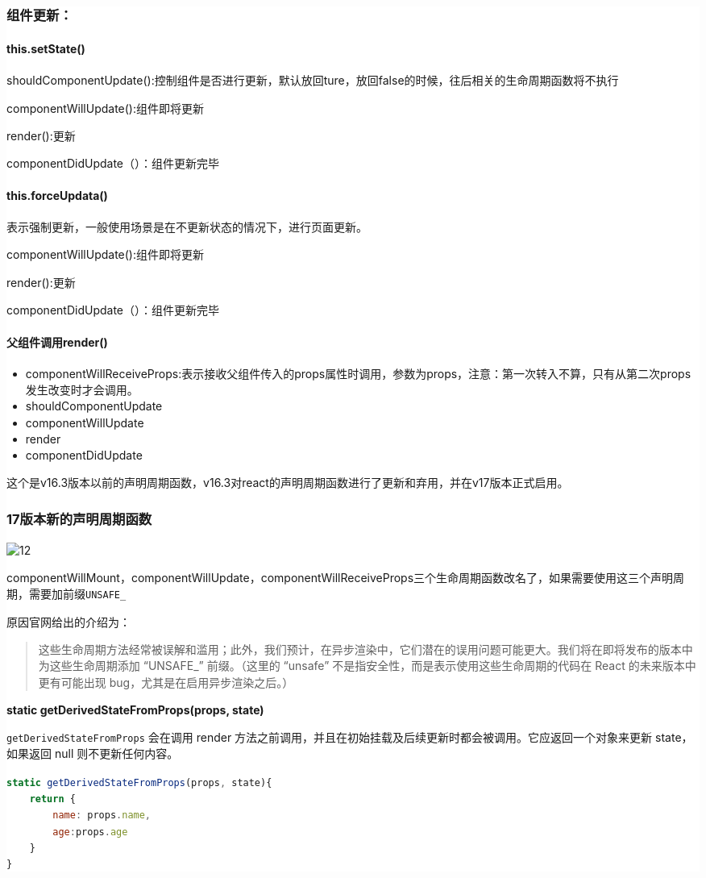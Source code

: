 ### 组件更新：

#### this.setState()

shouldComponentUpdate():控制组件是否进行更新，默认放回ture，放回false的时候，往后相关的生命周期函数将不执行

componentWillUpdate():组件即将更新

render():更新

componentDidUpdate（）：组件更新完毕

#### this.forceUpdata()

表示强制更新，一般使用场景是在不更新状态的情况下，进行页面更新。

componentWillUpdate():组件即将更新

render():更新

componentDidUpdate（）：组件更新完毕

#### 父组件调用render()

- componentWillReceiveProps:表示接收父组件传入的props属性时调用，参数为props，注意：第一次转入不算，只有从第二次props发生改变时才会调用。
- shouldComponentUpdate
- componentWillUpdate
- render
- componentDidUpdate

这个是v16.3版本以前的声明周期函数，v16.3对react的声明周期函数进行了更新和弃用，并在v17版本正式启用。

### 17版本新的声明周期函数

![12](\img\1.PNG)

componentWillMount，componentWillUpdate，componentWillReceiveProps三个生命周期函数改名了，如果需要使用这三个声明周期，需要加前缀`UNSAFE_`

原因官网给出的介绍为：

> 这些生命周期方法经常被误解和滥用；此外，我们预计，在异步渲染中，它们潜在的误用问题可能更大。我们将在即将发布的版本中为这些生命周期添加 “UNSAFE_” 前缀。（这里的 “unsafe” 不是指安全性，而是表示使用这些生命周期的代码在 React 的未来版本中更有可能出现 bug，尤其是在启用异步渲染之后。）

**static getDerivedStateFromProps(props, state)**

`getDerivedStateFromProps` 会在调用 render 方法之前调用，并且在初始挂载及后续更新时都会被调用。它应返回一个对象来更新 state，如果返回 null 则不更新任何内容。

```js
static getDerivedStateFromProps(props, state){
	return {
		name: props.name,
		age:props.age
	}
}
```
